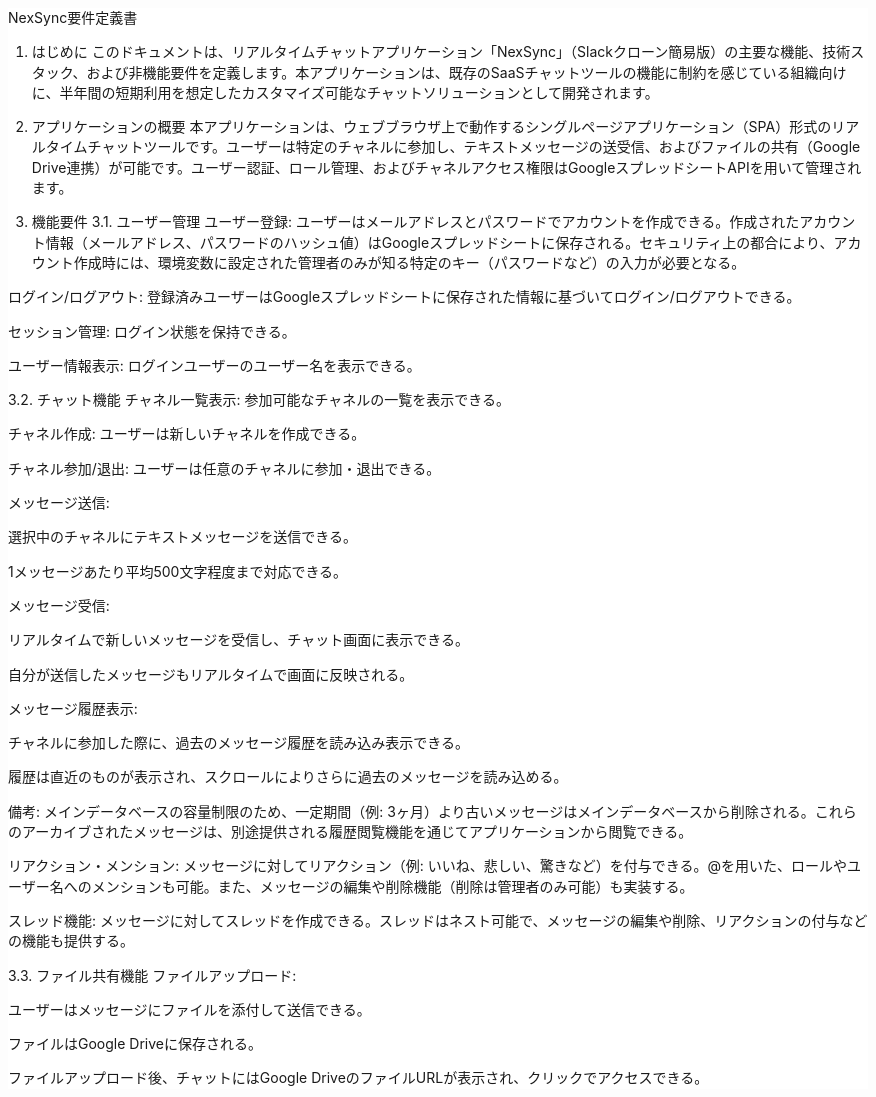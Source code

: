 NexSync要件定義書   
1. はじめに
このドキュメントは、リアルタイムチャットアプリケーション「NexSync」（Slackクローン簡易版）の主要な機能、技術スタック、および非機能要件を定義します。本アプリケーションは、既存のSaaSチャットツールの機能に制約を感じている組織向けに、半年間の短期利用を想定したカスタマイズ可能なチャットソリューションとして開発されます。

2. アプリケーションの概要
本アプリケーションは、ウェブブラウザ上で動作するシングルページアプリケーション（SPA）形式のリアルタイムチャットツールです。ユーザーは特定のチャネルに参加し、テキストメッセージの送受信、およびファイルの共有（Google Drive連携）が可能です。ユーザー認証、ロール管理、およびチャネルアクセス権限はGoogleスプレッドシートAPIを用いて管理されます。

3. 機能要件
3.1. ユーザー管理
ユーザー登録: ユーザーはメールアドレスとパスワードでアカウントを作成できる。作成されたアカウント情報（メールアドレス、パスワードのハッシュ値）はGoogleスプレッドシートに保存される。セキュリティ上の都合により、アカウント作成時には、環境変数に設定された管理者のみが知る特定のキー（パスワードなど）の入力が必要となる。

ログイン/ログアウト: 登録済みユーザーはGoogleスプレッドシートに保存された情報に基づいてログイン/ログアウトできる。

セッション管理: ログイン状態を保持できる。

ユーザー情報表示: ログインユーザーのユーザー名を表示できる。

3.2. チャット機能
チャネル一覧表示: 参加可能なチャネルの一覧を表示できる。

チャネル作成: ユーザーは新しいチャネルを作成できる。

チャネル参加/退出: ユーザーは任意のチャネルに参加・退出できる。

メッセージ送信:

選択中のチャネルにテキストメッセージを送信できる。

1メッセージあたり平均500文字程度まで対応できる。

メッセージ受信:

リアルタイムで新しいメッセージを受信し、チャット画面に表示できる。

自分が送信したメッセージもリアルタイムで画面に反映される。

メッセージ履歴表示:

チャネルに参加した際に、過去のメッセージ履歴を読み込み表示できる。

履歴は直近のものが表示され、スクロールによりさらに過去のメッセージを読み込める。

備考: メインデータベースの容量制限のため、一定期間（例: 3ヶ月）より古いメッセージはメインデータベースから削除される。これらのアーカイブされたメッセージは、別途提供される履歴閲覧機能を通じてアプリケーションから閲覧できる。

リアクション・メンション: メッセージに対してリアクション（例: いいね、悲しい、驚きなど）を付与できる。@を用いた、ロールやユーザー名へのメンションも可能。また、メッセージの編集や削除機能（削除は管理者のみ可能）も実装する。

スレッド機能: メッセージに対してスレッドを作成できる。スレッドはネスト可能で、メッセージの編集や削除、リアクションの付与などの機能も提供する。


3.3. ファイル共有機能
ファイルアップロード:

ユーザーはメッセージにファイルを添付して送信できる。

ファイルはGoogle Driveに保存される。

ファイルアップロード後、チャットにはGoogle DriveのファイルURLが表示され、クリックでアクセスできる。

